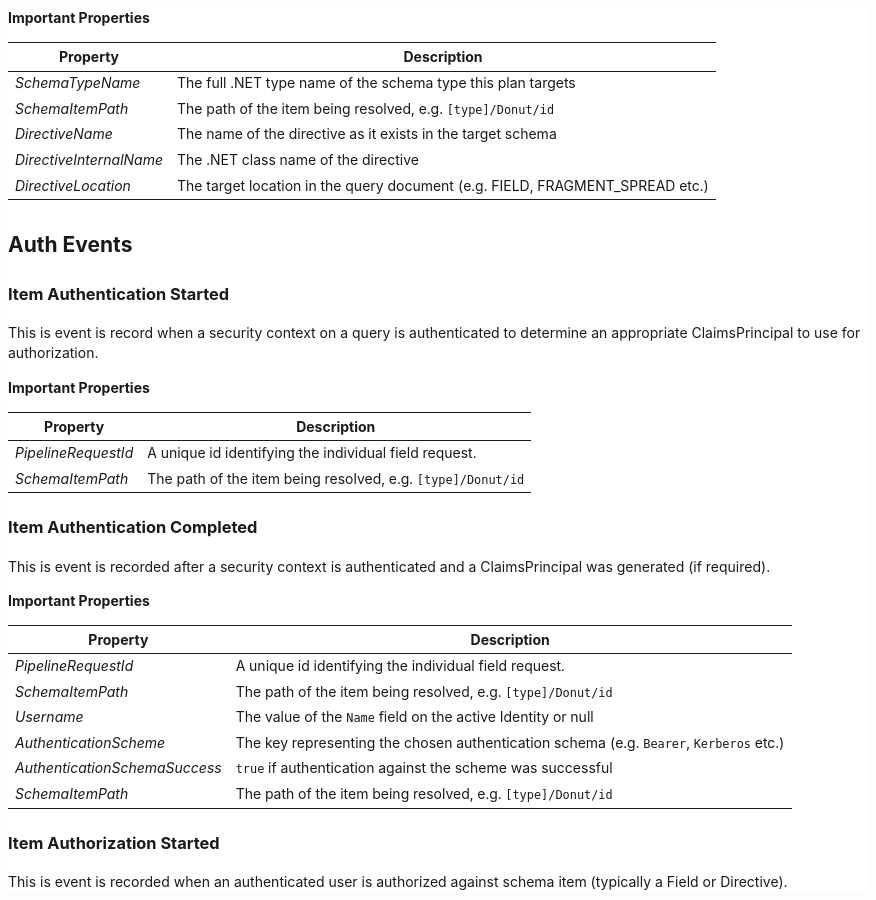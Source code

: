 **Important Properties**

| Property                | Description                                                                           |
| --------------------    | ------------------------------------------------------------------------------------- |
| _SchemaTypeName_        | The full .NET type name of the schema type this plan targets                          |
| _SchemaItemPath_        | The path of the item being resolved, e.g. `[type]/Donut/id`                           |
| _DirectiveName_         | The name of the directive as it exists in the target schema                           |
| _DirectiveInternalName_ | The .NET class name of the  directive                                                 |
| _DirectiveLocation_     | The target location in the query document (e.g. FIELD, FRAGMENT_SPREAD etc.)          |


## Auth Events

### Item Authentication Started

This is event is record when a security context on a query is authenticated to determine an 
appropriate ClaimsPrincipal to use for authorization.

**Important Properties**

| Property            | Description                                                  |
| ------------------- | ------------------------------------------------------------ |
| _PipelineRequestId_ | A unique id identifying the individual field request.        |
| _SchemaItemPath_    | The path of the item being resolved, e.g. `[type]/Donut/id`  |


### Item Authentication Completed

This is event is recorded after a security context is authenticated and a ClaimsPrincipal was generated (if required).

**Important Properties**

| Property                      | Description                                                  |
| ----------------------------- | ------------------------------------------------------------ |
| _PipelineRequestId_           | A unique id identifying the individual field request.        |
| _SchemaItemPath_              | The path of the item being resolved, e.g. `[type]/Donut/id`  |
| _Username_                    | The value of the `Name` field on the active Identity  or null|
| _AuthenticationScheme_        | The key representing the chosen authentication schema (e.g. `Bearer`, `Kerberos` etc.)  |
| _AuthenticationSchemaSuccess_ | `true` if authentication against the scheme was successful   |
| _SchemaItemPath_              | The path of the item being resolved, e.g. `[type]/Donut/id`  |

### Item Authorization Started

This is event is recorded when an authenticated user is authorized against schema item (typically a Field or Directive).
